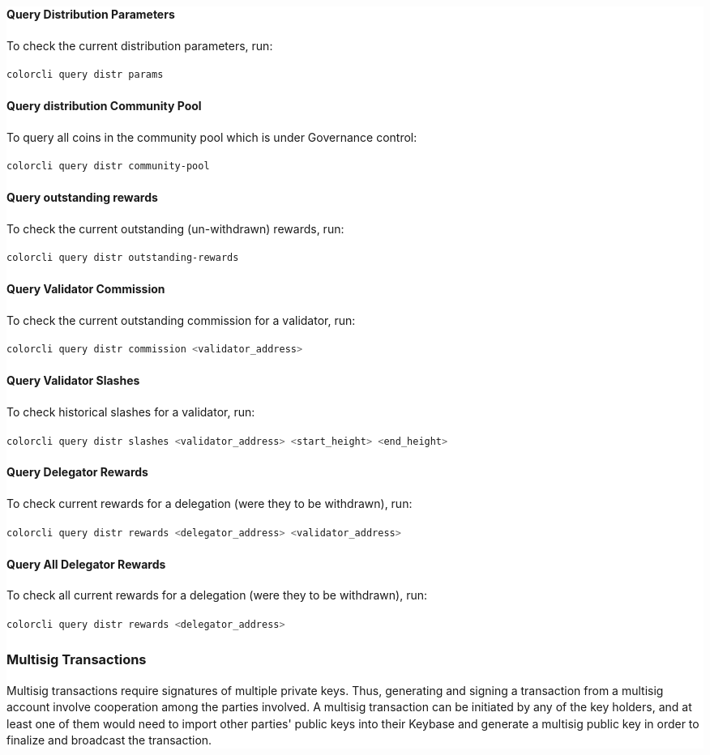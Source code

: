 #### Query Distribution Parameters

To check the current distribution parameters, run:

```bash
colorcli query distr params
```

#### Query distribution Community Pool

To query all coins in the community pool which is under Governance control:

```bash
colorcli query distr community-pool
```

#### Query outstanding rewards

To check the current outstanding (un-withdrawn) rewards, run:

```bash
colorcli query distr outstanding-rewards
```

#### Query Validator Commission

To check the current outstanding commission for a validator, run:

```bash
colorcli query distr commission <validator_address>
```

#### Query Validator Slashes

To check historical slashes for a validator, run:

```bash
colorcli query distr slashes <validator_address> <start_height> <end_height>
```

#### Query Delegator Rewards

To check current rewards for a delegation (were they to be withdrawn), run:

```bash
colorcli query distr rewards <delegator_address> <validator_address>
```

#### Query All Delegator Rewards

To check all current rewards for a delegation (were they to be withdrawn), run:

```bash
colorcli query distr rewards <delegator_address>
```

### Multisig Transactions

Multisig transactions require signatures of multiple private keys. Thus, generating and signing
a transaction from a multisig account involve cooperation among the parties involved. A multisig
transaction can be initiated by any of the key holders, and at least one of them would need to
import other parties' public keys into their Keybase and generate a multisig public key
in order to finalize and broadcast the transaction.
